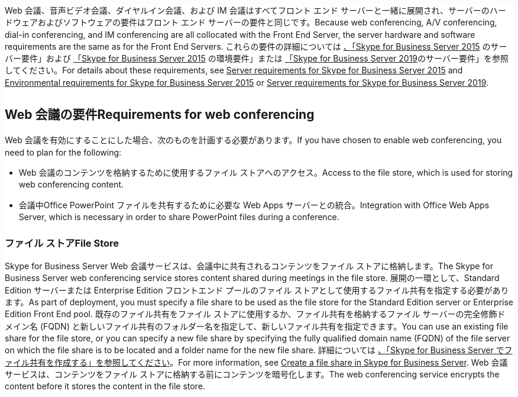 <span data-ttu-id="7f6e4-114">Web 会議、音声ビデオ会議、ダイヤルイン会議、および IM 会議はすべてフロント エンド サーバーと一緒に展開され、サーバーのハードウェアおよびソフトウェアの要件はフロント エンド サーバーの要件と同じです。</span><span class="sxs-lookup"><span data-stu-id="7f6e4-114">Because web conferencing, A/V conferencing, dial-in conferencing, and IM conferencing are all collocated with the Front End Server, the server hardware and software requirements are the same as for the Front End Servers.</span></span> <span data-ttu-id="7f6e4-115">これらの要件の詳細については [、「Skype for Business Server 2015](../../plan-your-deployment/requirements-for-your-environment/server-requirements.md) のサーバー要件」および [「Skype for Business Server 2015](../../plan-your-deployment/requirements-for-your-environment/environmental-requirements.md) の環境要件」または [「Skype for Business Server 2019](../../../SfBServer2019/plan/system-requirements.md)のサーバー要件」を参照してください。</span><span class="sxs-lookup"><span data-stu-id="7f6e4-115">For details about these requirements, see [Server requirements for Skype for Business Server 2015](../../plan-your-deployment/requirements-for-your-environment/server-requirements.md) and [Environmental requirements for Skype for Business Server 2015](../../plan-your-deployment/requirements-for-your-environment/environmental-requirements.md) or [Server requirements for Skype for Business Server 2019](../../../SfBServer2019/plan/system-requirements.md).</span></span>

## <a name="requirements-for-web-conferencing"></a><span data-ttu-id="7f6e4-116">Web 会議の要件</span><span class="sxs-lookup"><span data-stu-id="7f6e4-116">Requirements for web conferencing</span></span>

<span data-ttu-id="7f6e4-117">Web 会議を有効にすることにした場合、次のものを計画する必要があります。</span><span class="sxs-lookup"><span data-stu-id="7f6e4-117">If you have chosen to enable web conferencing, you need to plan for the following:</span></span>

- <span data-ttu-id="7f6e4-118">Web 会議のコンテンツを格納するために使用するファイル ストアへのアクセス。</span><span class="sxs-lookup"><span data-stu-id="7f6e4-118">Access to the file store, which is used for storing web conferencing content.</span></span>

- <span data-ttu-id="7f6e4-119">会議中Office PowerPoint ファイルを共有するために必要な Web Apps サーバーとの統合。</span><span class="sxs-lookup"><span data-stu-id="7f6e4-119">Integration with Office Web Apps Server, which is necessary in order to share PowerPoint files during a conference.</span></span>

### <a name="file-store"></a><span data-ttu-id="7f6e4-120">ファイル ストア</span><span class="sxs-lookup"><span data-stu-id="7f6e4-120">File Store</span></span>

<span data-ttu-id="7f6e4-121">Skype for Business Server Web 会議サービスは、会議中に共有されるコンテンツをファイル ストアに格納します。</span><span class="sxs-lookup"><span data-stu-id="7f6e4-121">The Skype for Business Server web conferencing service stores content shared during meetings in the file store.</span></span> <span data-ttu-id="7f6e4-122">展開の一環として、Standard Edition サーバーまたは Enterprise Edition フロントエンド プールのファイル ストアとして使用するファイル共有を指定する必要があります。</span><span class="sxs-lookup"><span data-stu-id="7f6e4-122">As part of deployment, you must specify a file share to be used as the file store for the Standard Edition server or Enterprise Edition Front End pool.</span></span> <span data-ttu-id="7f6e4-123">既存のファイル共有をファイル ストアに使用するか、ファイル共有を格納するファイル サーバーの完全修飾ドメイン名 (FQDN) と新しいファイル共有のフォルダー名を指定して、新しいファイル共有を指定できます。</span><span class="sxs-lookup"><span data-stu-id="7f6e4-123">You can use an existing file share for the file store, or you can specify a new file share by specifying the fully qualified domain name (FQDN) of the file server on which the file share is to be located and a folder name for the new file share.</span></span> <span data-ttu-id="7f6e4-124">詳細については [、「Skype for Business Server でファイル共有を作成する」を参照してください](../../deploy/install/create-a-file-share.md)。</span><span class="sxs-lookup"><span data-stu-id="7f6e4-124">For more information, see [Create a file share in Skype for Business Server](../../deploy/install/create-a-file-share.md).</span></span> <span data-ttu-id="7f6e4-125">Web 会議サービスは、コンテンツをファイル ストアに格納する前にコンテンツを暗号化します。</span><span class="sxs-lookup"><span data-stu-id="7f6e4-125">The web conferencing service encrypts the content before it stores the content in the file store.</span></span>
